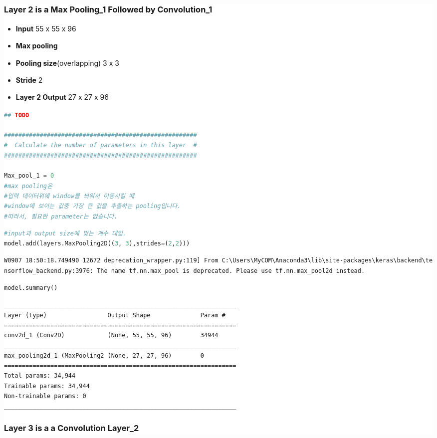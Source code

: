 ### Layer 2 is a Max Pooling_1 Followed by Convolution_1

- **Input**  55 x 55 x 96

- **Max pooling**  

- **Pooling size**(overlapping) 3 x 3

- **Stride** 2

- **Layer 2 Output** 27 x 27 x 96



```python
## TODO 

######################################################
#  Calculate the number of parameters in this layer  #
######################################################

Max_pool_1 = 0
#max pooling은
#입력 데이터위에 window를 씌워서 이동시킬 때
#window에 보이는 값중 가장 큰 값을 추출하는 pooling입니다.
#따라서, 필요한 parameter는 없습니다.
```


```python
#input과 output size에 맞는 계수 대입. 
model.add(layers.MaxPooling2D((3, 3),strides=(2,2)))
```

    W0907 18:50:18.749490 12672 deprecation_wrapper.py:119] From C:\Users\MyCOM\Anaconda3\lib\site-packages\keras\backend\tensorflow_backend.py:3976: The name tf.nn.max_pool is deprecated. Please use tf.nn.max_pool2d instead.
    



```python
model.summary()
```

    _________________________________________________________________
    Layer (type)                 Output Shape              Param #   
    =================================================================
    conv2d_1 (Conv2D)            (None, 55, 55, 96)        34944     
    _________________________________________________________________
    max_pooling2d_1 (MaxPooling2 (None, 27, 27, 96)        0         
    =================================================================
    Total params: 34,944
    Trainable params: 34,944
    Non-trainable params: 0
    _________________________________________________________________


### Layer 3 is a a Convolution Layer_2
